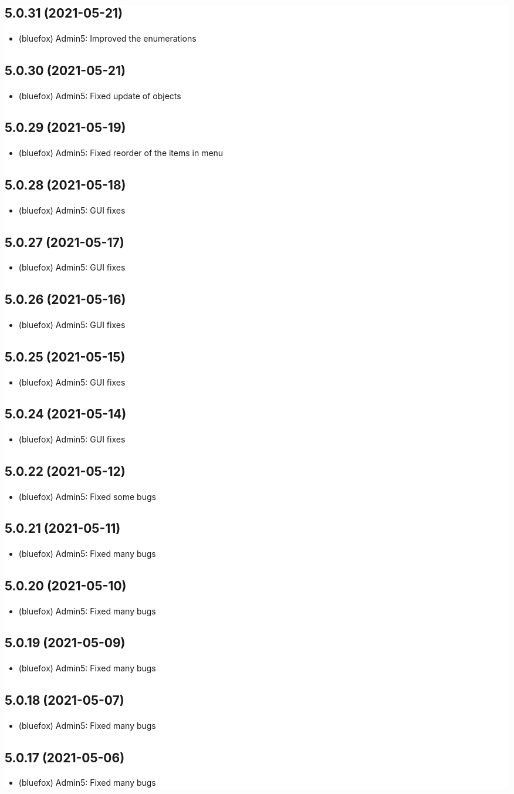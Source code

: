 ## 5.0.31 (2021-05-21)
* (bluefox) Admin5: Improved the enumerations

## 5.0.30 (2021-05-21)
* (bluefox) Admin5: Fixed update of objects

## 5.0.29 (2021-05-19)
* (bluefox) Admin5: Fixed reorder of the items in menu

## 5.0.28 (2021-05-18)
* (bluefox) Admin5: GUI fixes

## 5.0.27 (2021-05-17)
* (bluefox) Admin5: GUI fixes

## 5.0.26 (2021-05-16)
* (bluefox) Admin5: GUI fixes

## 5.0.25 (2021-05-15)
* (bluefox) Admin5: GUI fixes

## 5.0.24 (2021-05-14)
* (bluefox) Admin5: GUI fixes

## 5.0.22 (2021-05-12)
* (bluefox) Admin5: Fixed some bugs

## 5.0.21 (2021-05-11)
* (bluefox) Admin5: Fixed many bugs

## 5.0.20 (2021-05-10)
* (bluefox) Admin5: Fixed many bugs

## 5.0.19 (2021-05-09)
* (bluefox) Admin5: Fixed many bugs

## 5.0.18 (2021-05-07)
* (bluefox) Admin5: Fixed many bugs

## 5.0.17 (2021-05-06)
* (bluefox) Admin5: Fixed many bugs
